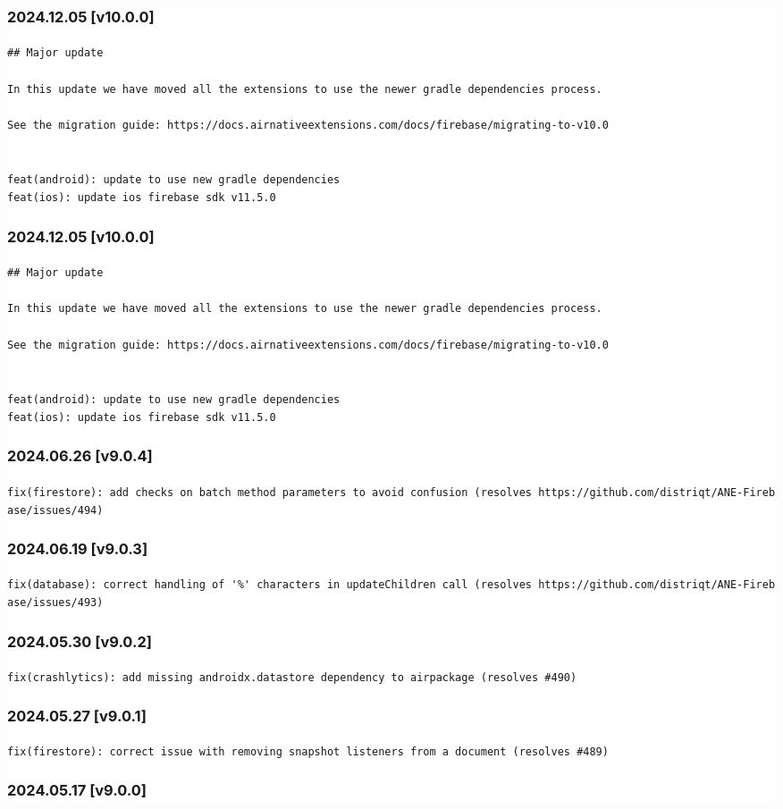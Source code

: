 ### 2024.12.05 [v10.0.0]

```
## Major update 

In this update we have moved all the extensions to use the newer gradle dependencies process. 

See the migration guide: https://docs.airnativeextensions.com/docs/firebase/migrating-to-v10.0


feat(android): update to use new gradle dependencies
feat(ios): update ios firebase sdk v11.5.0
```

### 2024.12.05 [v10.0.0]

```
## Major update 

In this update we have moved all the extensions to use the newer gradle dependencies process. 

See the migration guide: https://docs.airnativeextensions.com/docs/firebase/migrating-to-v10.0


feat(android): update to use new gradle dependencies
feat(ios): update ios firebase sdk v11.5.0
```

### 2024.06.26 [v9.0.4]

```
fix(firestore): add checks on batch method parameters to avoid confusion (resolves https://github.com/distriqt/ANE-Firebase/issues/494)
```

### 2024.06.19 [v9.0.3]

```
fix(database): correct handling of '%' characters in updateChildren call (resolves https://github.com/distriqt/ANE-Firebase/issues/493)
```

### 2024.05.30 [v9.0.2]

```
fix(crashlytics): add missing androidx.datastore dependency to airpackage (resolves #490)
```

### 2024.05.27 [v9.0.1]

```
fix(firestore): correct issue with removing snapshot listeners from a document (resolves #489)
```

### 2024.05.17 [v9.0.0]

